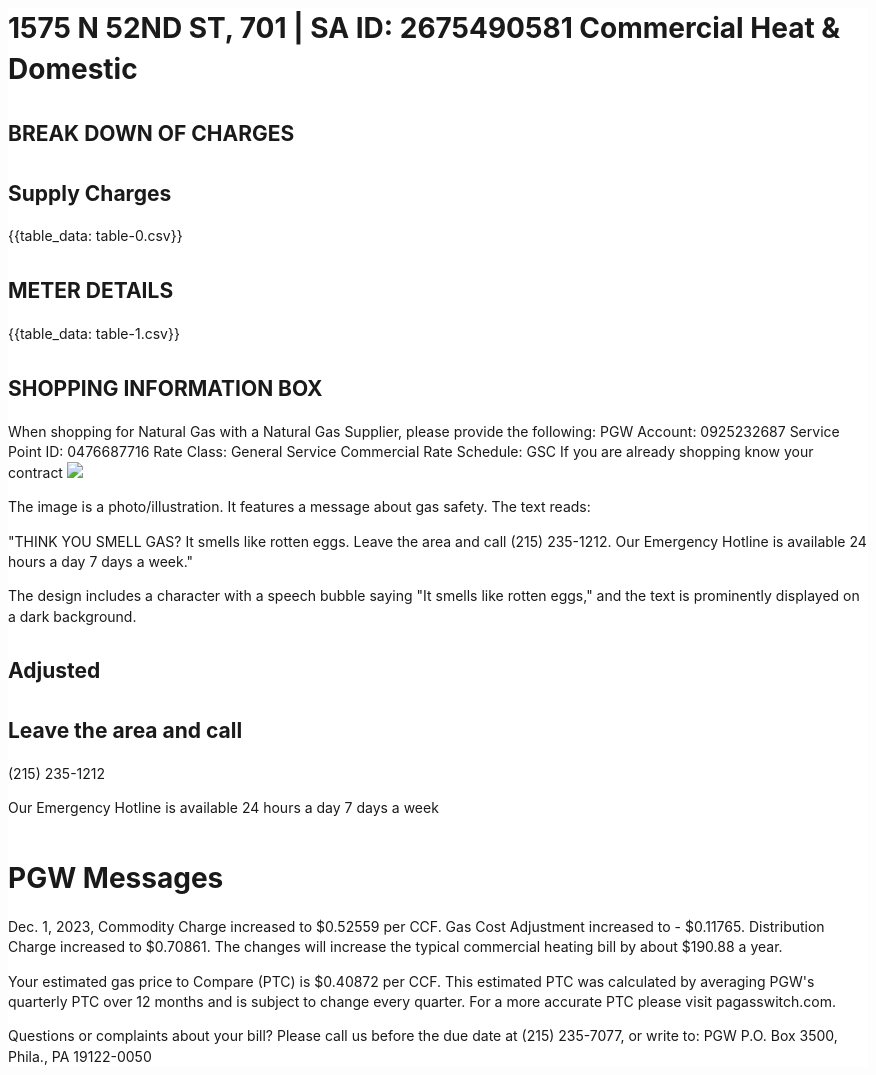 # 1575 N 52ND ST, 701 | SA ID: 2675490581 Commercial Heat \& Domestic 

## BREAK DOWN OF CHARGES

## Supply Charges

{{table_data: table-0.csv}}

## METER DETAILS

{{table_data: table-1.csv}}

## SHOPPING INFORMATION BOX

When shopping for Natural Gas with a Natural Gas Supplier, please provide the following:
PGW Account: 0925232687
Service Point ID: 0476687716
Rate Class: General Service Commercial
Rate Schedule: GSC
If you are already shopping know your contract
![](images/img-7.jpeg)

The image is a photo/illustration. It features a message about gas safety. The text reads:

"THINK YOU SMELL GAS? It smells like rotten eggs. Leave the area and call (215) 235-1212. Our Emergency Hotline is available 24 hours a day 7 days a week."

The design includes a character with a speech bubble saying "It smells like rotten eggs," and the text is prominently displayed on a dark background.

## Adjusted

## Leave the area and call

(215) 235-1212

Our Emergency Hotline is available 24 hours a day 7 days a week

# PGW Messages 

Dec. 1, 2023, Commodity Charge increased to $\$ 0.52559$ per CCF. Gas Cost Adjustment increased to - $\$ 0.11765$. Distribution Charge increased to $\$ 0.70861$. The changes will increase the typical commercial heating bill by about $\$ 190.88$ a year.

Your estimated gas price to Compare (PTC) is $\$ 0.40872$ per CCF. This estimated PTC was calculated by averaging PGW's quarterly PTC over 12 months and is subject to change every quarter. For a more accurate PTC please visit pagasswitch.com.

Questions or complaints about your bill?
Please call us before the due date at (215) 235-7077, or write to: PGW P.O. Box 3500, Phila., PA 19122-0050
